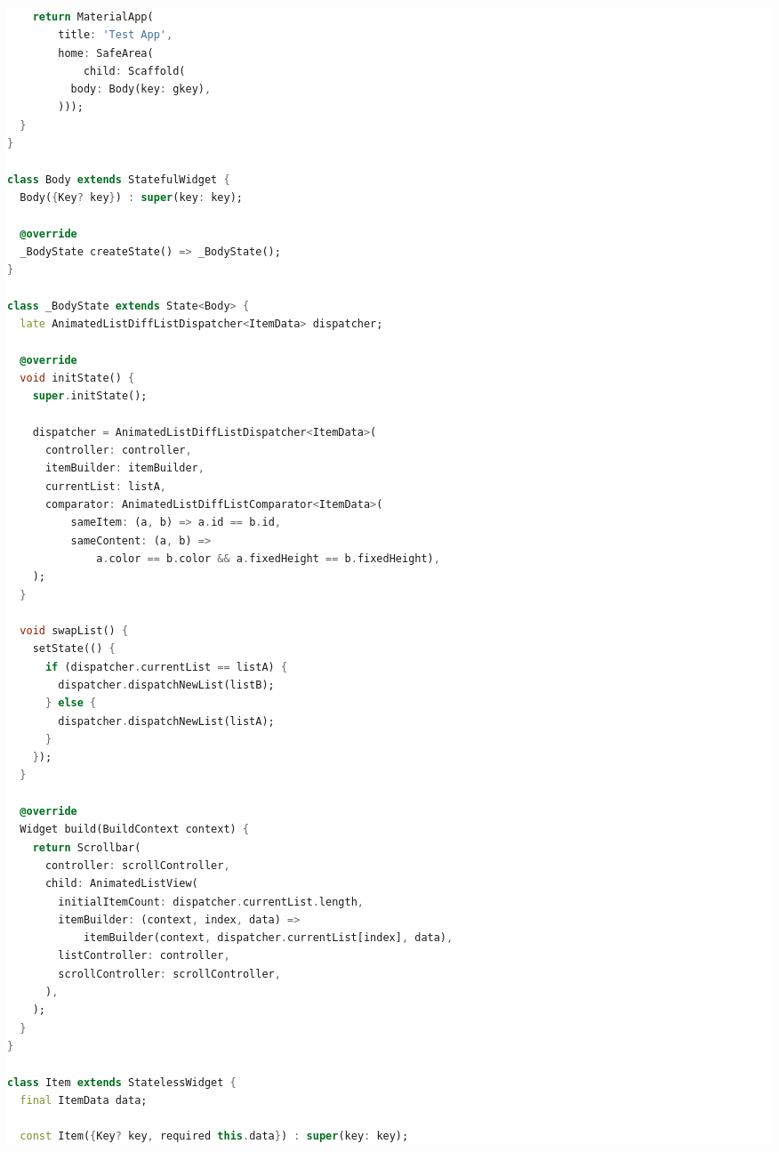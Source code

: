 ```dart
    return MaterialApp(
        title: 'Test App',
        home: SafeArea(
            child: Scaffold(
          body: Body(key: gkey),
        )));
  }
}

class Body extends StatefulWidget {
  Body({Key? key}) : super(key: key);

  @override
  _BodyState createState() => _BodyState();
}

class _BodyState extends State<Body> {
  late AnimatedListDiffListDispatcher<ItemData> dispatcher;

  @override
  void initState() {
    super.initState();

    dispatcher = AnimatedListDiffListDispatcher<ItemData>(
      controller: controller,
      itemBuilder: itemBuilder,
      currentList: listA,
      comparator: AnimatedListDiffListComparator<ItemData>(
          sameItem: (a, b) => a.id == b.id,
          sameContent: (a, b) =>
              a.color == b.color && a.fixedHeight == b.fixedHeight),
    );
  }

  void swapList() {
    setState(() {
      if (dispatcher.currentList == listA) {
        dispatcher.dispatchNewList(listB);
      } else {
        dispatcher.dispatchNewList(listA);
      }
    });
  }

  @override
  Widget build(BuildContext context) {
    return Scrollbar(
      controller: scrollController,
      child: AnimatedListView(
        initialItemCount: dispatcher.currentList.length,
        itemBuilder: (context, index, data) =>
            itemBuilder(context, dispatcher.currentList[index], data),
        listController: controller,
        scrollController: scrollController,
      ),
    );
  }
}

class Item extends StatelessWidget {
  final ItemData data;

  const Item({Key? key, required this.data}) : super(key: key);
```